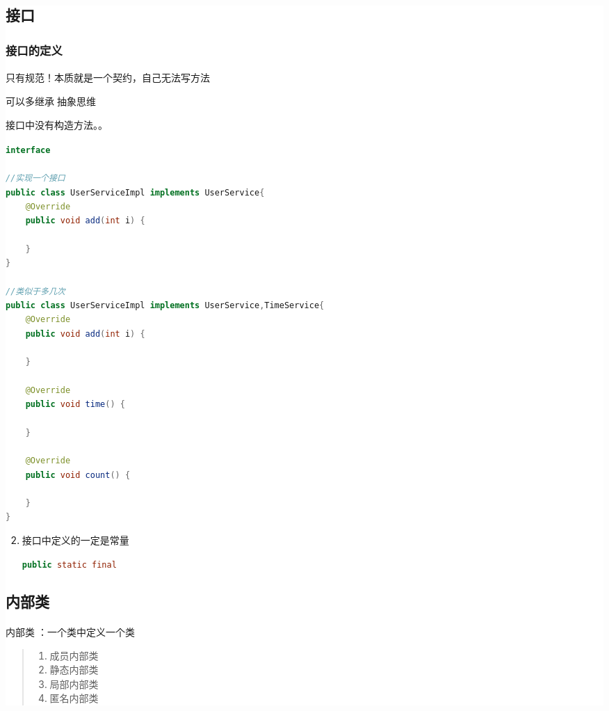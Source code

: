 

## 接口

### 接口的定义

只有规范！本质就是一个契约，自己无法写方法

可以多继承 抽象思维

接口中没有构造方法。。

```java
interface

//实现一个接口
public class UserServiceImpl implements UserService{
    @Override
    public void add(int i) {

    }
}

//类似于多几次
public class UserServiceImpl implements UserService,TimeService{
    @Override
    public void add(int i) {

    }

    @Override
    public void time() {
        
    }

    @Override
    public void count() {

    }
}
```

2. 接口中定义的一定是常量

   ```java
   public static final
   ```

   

## 内部类

内部类 ：一个类中定义一个类

> 1. 成员内部类
> 2. 静态内部类
> 3. 局部内部类
> 4. 匿名内部类

